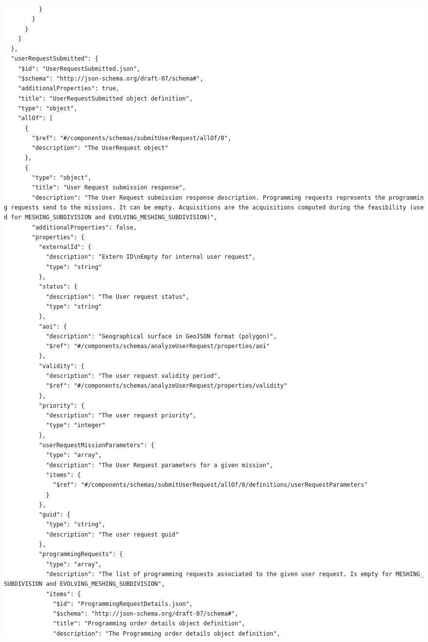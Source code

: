               }
            }
          }
        ]
      },
      "userRequestSubmitted": {
        "$id": "UserRequestSubmitted.json",
        "$schema": "http://json-schema.org/draft-07/schema#",
        "additionalProperties": true,
        "title": "UserRequestSubmitted object definition",
        "type": "object",
        "allOf": [
          {
            "$ref": "#/components/schemas/submitUserRequest/allOf/0",
            "description": "The UserRequest object"
          },
          {
            "type": "object",
            "title": "User Request submission response",
            "description": "The User Request submission response description. Programming requests represents the programming requests send to the missions. It can be empty. Acquisitions are the acquisitions computed during the feasibility (used for MESHING_SUBDIVISION and EVOLVING_MESHING_SUBDIVISION)",
            "additionalProperties": false,
            "properties": {
              "externalId": {
                "description": "Extern ID\nEmpty for internal user request",
                "type": "string"
              },
              "status": {
                "description": "The User request status",
                "type": "string"
              },
              "aoi": {
                "description": "Geographical surface in GeoJSON format (polygon)",
                "$ref": "#/components/schemas/analyzeUserRequest/properties/aoi"
              },
              "validity": {
                "description": "The user request validity period",
                "$ref": "#/components/schemas/analyzeUserRequest/properties/validity"
              },
              "priority": {
                "description": "The user request priority",
                "type": "integer"
              },
              "userRequestMissionParameters": {
                "type": "array",
                "description": "The User Request parameters for a given mission",
                "items": {
                  "$ref": "#/components/schemas/submitUserRequest/allOf/0/definitions/userRequestParameters"
                }
              },
              "guid": {
                "type": "string",
                "description": "The user request guid"
              },
              "programmingRequests": {
                "type": "array",
                "description": "The list of programming requests associated to the given user request. Is empty for MESHING_SUBDIVISION and EVOLVING_MESHING_SUBDIVISION",
                "items": {
                  "$id": "ProgrammingRequestDetails.json",
                  "$schema": "http://json-schema.org/draft-07/schema#",
                  "title": "Programming order details object definition",
                  "description": "The Programming order details object definition",